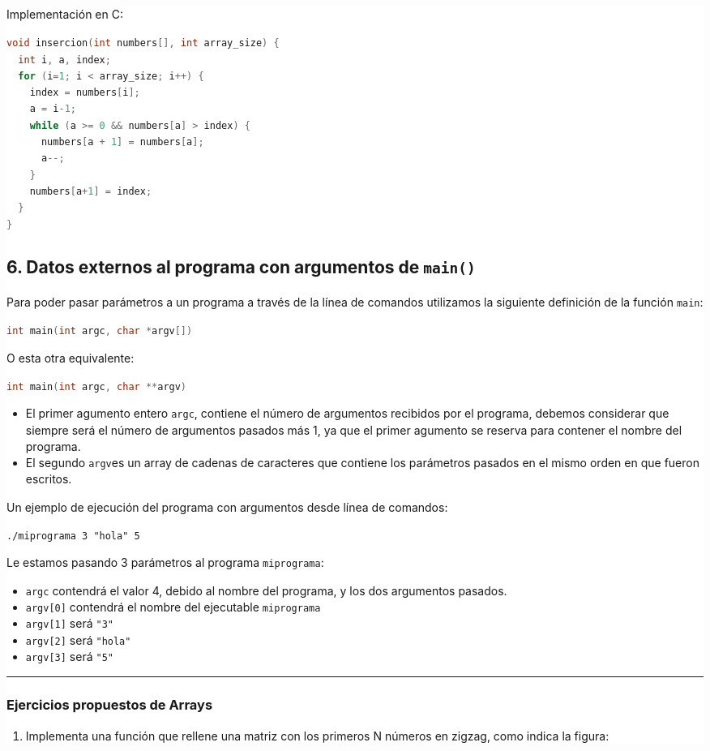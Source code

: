Implementación en C:

~~~c
void insercion(int numbers[], int array_size) {
  int i, a, index;
  for (i=1; i < array_size; i++) {
    index = numbers[i];
    a = i-1;
    while (a >= 0 && numbers[a] > index) {
      numbers[a + 1] = numbers[a];
      a--;
    }
    numbers[a+1] = index;
  }
}
~~~

## 6. Datos externos al programa con argumentos de `main()`

Para poder pasar parámetros a un programa a través de la línea de comandos utilizamos la siguiente definición de la función `main`:

~~~c
int main(int argc, char *argv[])
~~~

O esta otra equivalente:

~~~c
int main(int argc, char **argv)
~~~

- El primer agumento entero `argc`, contiene el número de argumentos recibidos por el programa, debemos considerar que siempre será el número de argumentos pasados más 1, ya que el primer agumento se reserva para contener el nombre del programa.
- El segundo `argv`es un array de cadenas de caracteres que contiene los parámetros pasados en el mismo orden en que fueron escritos.

Un ejemplo de ejecución del programa con argumentos desde línea de comandos:

~~~text
./miprograma 3 "hola" 5
~~~

Le estamos pasando 3 parámetros al programa `miprograma`:

- `argc` contendrá el valor 4, debido al nombre del programa, y los dos argumentos pasados.
- `argv[0]` contendrá el nombre del ejecutable `miprograma`
- `argv[1]` será `"3"`
- `argv[2]` será `"hola"`
- `argv[3]` será `"5"`

---

### Ejercicios propuestos de Arrays

1. Implementa una función que rellene una matriz con los primeros N números en zigzag, como indica la figura:

